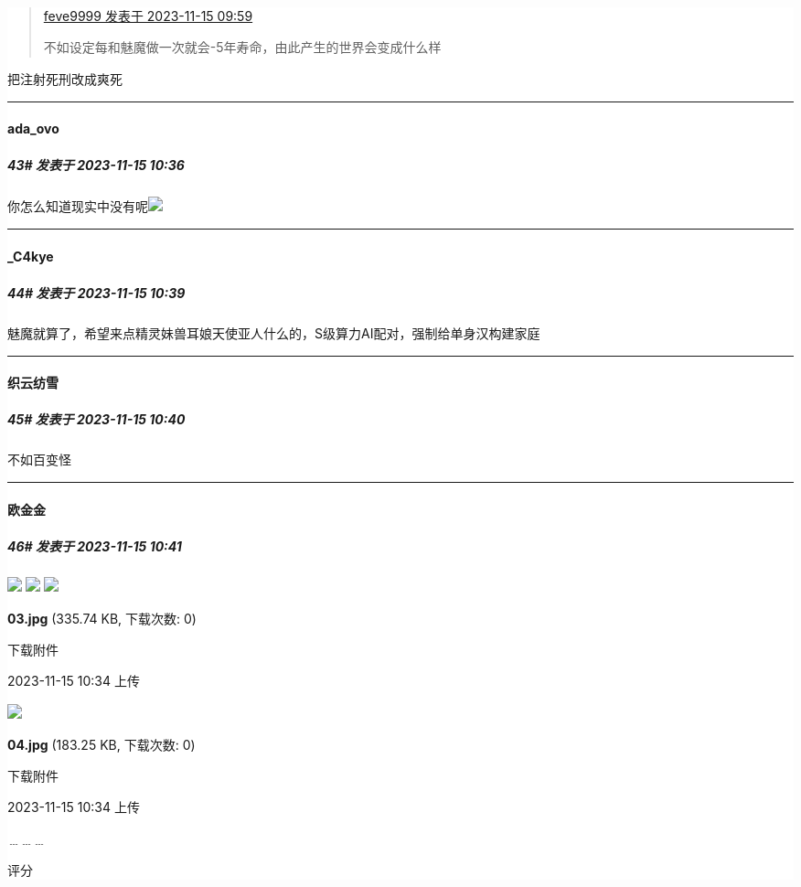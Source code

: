 <blockquote><a href="httphttps://bbs.saraba1st.com/2b/forum.php?mod=redirect&amp;goto=findpost&amp;pid=63045185&amp;ptid=2160725" target="_blank">feve9999 发表于 2023-11-15 09:59</a>

不如设定每和魅魔做一次就会-5年寿命，由此产生的世界会变成什么样</blockquote>
把注射死刑改成爽死

*****

####  ada_ovo  
##### 43#       发表于 2023-11-15 10:36

你怎么知道现实中没有呢<img src="https://static.saraba1st.com/image/smiley/face2017/009.gif" referrerpolicy="no-referrer">

*****

####  _C4kye  
##### 44#       发表于 2023-11-15 10:39

魅魔就算了，希望来点精灵妹兽耳娘天使亚人什么的，S级算力AI配对，强制给单身汉构建家庭

*****

####  织云纺雪  
##### 45#       发表于 2023-11-15 10:40

不如百变怪

*****

####  欧金金  
##### 46#       发表于 2023-11-15 10:41

<img src="https://p.sda1.dev/14/dd3b6d7b913ca584148019baf635ae6a/01.jpg" referrerpolicy="no-referrer">

<img src="https://p.sda1.dev/14/999f5a4aa032a9ecad5d67debe973d15/02.jpg" referrerpolicy="no-referrer">

<img src="https://img.saraba1st.com/forum/202311/15/103403qs225kmem7yrqabk.jpg" referrerpolicy="no-referrer">

<strong>03.jpg</strong> (335.74 KB, 下载次数: 0)

下载附件

2023-11-15 10:34 上传

<img src="https://img.saraba1st.com/forum/202311/15/103402sb111b1ztm1zmtbg.jpg" referrerpolicy="no-referrer">

<strong>04.jpg</strong> (183.25 KB, 下载次数: 0)

下载附件

2023-11-15 10:34 上传

﹍﹍﹍

评分
